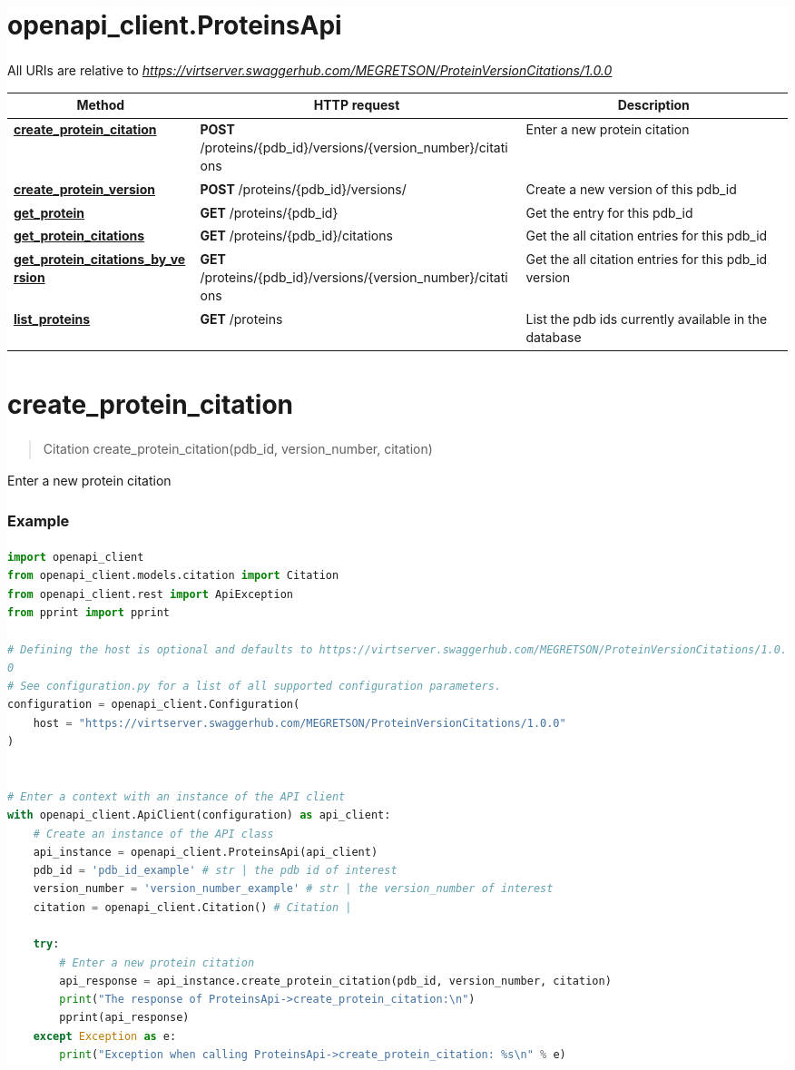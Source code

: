 # openapi_client.ProteinsApi

All URIs are relative to *https://virtserver.swaggerhub.com/MEGRETSON/ProteinVersionCitations/1.0.0*

Method | HTTP request | Description
------------- | ------------- | -------------
[**create_protein_citation**](ProteinsApi.md#create_protein_citation) | **POST** /proteins/{pdb_id}/versions/{version_number}/citations | Enter a new protein citation
[**create_protein_version**](ProteinsApi.md#create_protein_version) | **POST** /proteins/{pdb_id}/versions/ | Create a new version of this pdb_id
[**get_protein**](ProteinsApi.md#get_protein) | **GET** /proteins/{pdb_id} | Get the  entry for this pdb_id
[**get_protein_citations**](ProteinsApi.md#get_protein_citations) | **GET** /proteins/{pdb_id}/citations | Get the all citation entries for this pdb_id
[**get_protein_citations_by_version**](ProteinsApi.md#get_protein_citations_by_version) | **GET** /proteins/{pdb_id}/versions/{version_number}/citations | Get the all citation entries for this pdb_id version
[**list_proteins**](ProteinsApi.md#list_proteins) | **GET** /proteins | List the pdb ids currently available in the database


# **create_protein_citation**
> Citation create_protein_citation(pdb_id, version_number, citation)

Enter a new protein citation

### Example


```python
import openapi_client
from openapi_client.models.citation import Citation
from openapi_client.rest import ApiException
from pprint import pprint

# Defining the host is optional and defaults to https://virtserver.swaggerhub.com/MEGRETSON/ProteinVersionCitations/1.0.0
# See configuration.py for a list of all supported configuration parameters.
configuration = openapi_client.Configuration(
    host = "https://virtserver.swaggerhub.com/MEGRETSON/ProteinVersionCitations/1.0.0"
)


# Enter a context with an instance of the API client
with openapi_client.ApiClient(configuration) as api_client:
    # Create an instance of the API class
    api_instance = openapi_client.ProteinsApi(api_client)
    pdb_id = 'pdb_id_example' # str | the pdb id of interest
    version_number = 'version_number_example' # str | the version_number of interest
    citation = openapi_client.Citation() # Citation | 

    try:
        # Enter a new protein citation
        api_response = api_instance.create_protein_citation(pdb_id, version_number, citation)
        print("The response of ProteinsApi->create_protein_citation:\n")
        pprint(api_response)
    except Exception as e:
        print("Exception when calling ProteinsApi->create_protein_citation: %s\n" % e)
```
